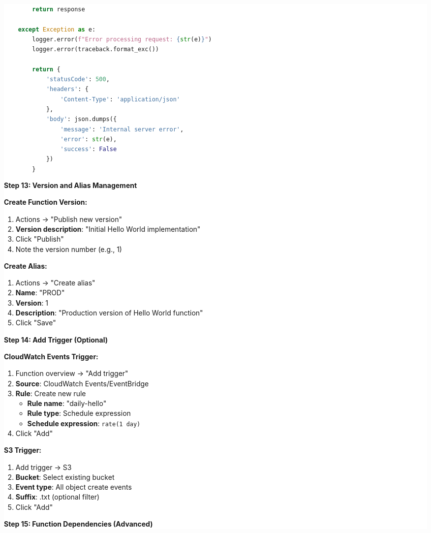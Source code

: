```python
        return response
        
    except Exception as e:
        logger.error(f"Error processing request: {str(e)}")
        logger.error(traceback.format_exc())
        
        return {
            'statusCode': 500,
            'headers': {
                'Content-Type': 'application/json'
            },
            'body': json.dumps({
                'message': 'Internal server error',
                'error': str(e),
                'success': False
            })
        }
```

**Step 13: Version and Alias Management**

**Create Function Version:**
1. Actions → "Publish new version"
2. **Version description**: "Initial Hello World implementation"
3. Click "Publish"
4. Note the version number (e.g., 1)

**Create Alias:**
1. Actions → "Create alias"
2. **Name**: "PROD"
3. **Version**: 1
4. **Description**: "Production version of Hello World function"
5. Click "Save"

**Step 14: Add Trigger (Optional)**

**CloudWatch Events Trigger:**
1. Function overview → "Add trigger"
2. **Source**: CloudWatch Events/EventBridge
3. **Rule**: Create new rule
   - **Rule name**: "daily-hello"
   - **Rule type**: Schedule expression
   - **Schedule expression**: `rate(1 day)`
4. Click "Add"

**S3 Trigger:**
1. Add trigger → S3
2. **Bucket**: Select existing bucket
3. **Event type**: All object create events
4. **Suffix**: .txt (optional filter)
5. Click "Add"

**Step 15: Function Dependencies (Advanced)**
